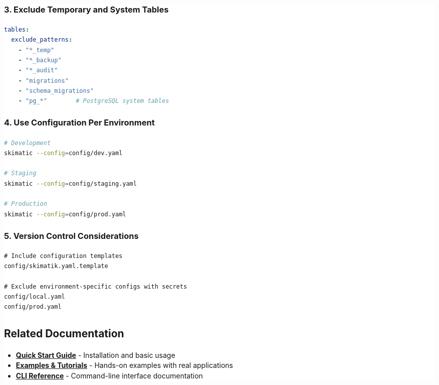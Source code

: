 ### 3. Exclude Temporary and System Tables
```yaml
tables:
  exclude_patterns:
    - "*_temp"
    - "*_backup"
    - "*_audit"
    - "migrations"
    - "schema_migrations"
    - "pg_*"        # PostgreSQL system tables
```

### 4. Use Configuration Per Environment
```bash
# Development
skimatic --config=config/dev.yaml

# Staging  
skimatic --config=config/staging.yaml

# Production
skimatic --config=config/prod.yaml
```

### 5. Version Control Considerations
```gitignore
# Include configuration templates
config/skimatik.yaml.template

# Exclude environment-specific configs with secrets
config/local.yaml
config/prod.yaml
```

## Related Documentation

- **[Quick Start Guide](Quick-Start-Guide)** - Installation and basic usage
- **[Examples & Tutorials](Examples-and-Tutorials)** - Hands-on examples with real applications
- **[CLI Reference](CLI-Reference)** - Command-line interface documentation 